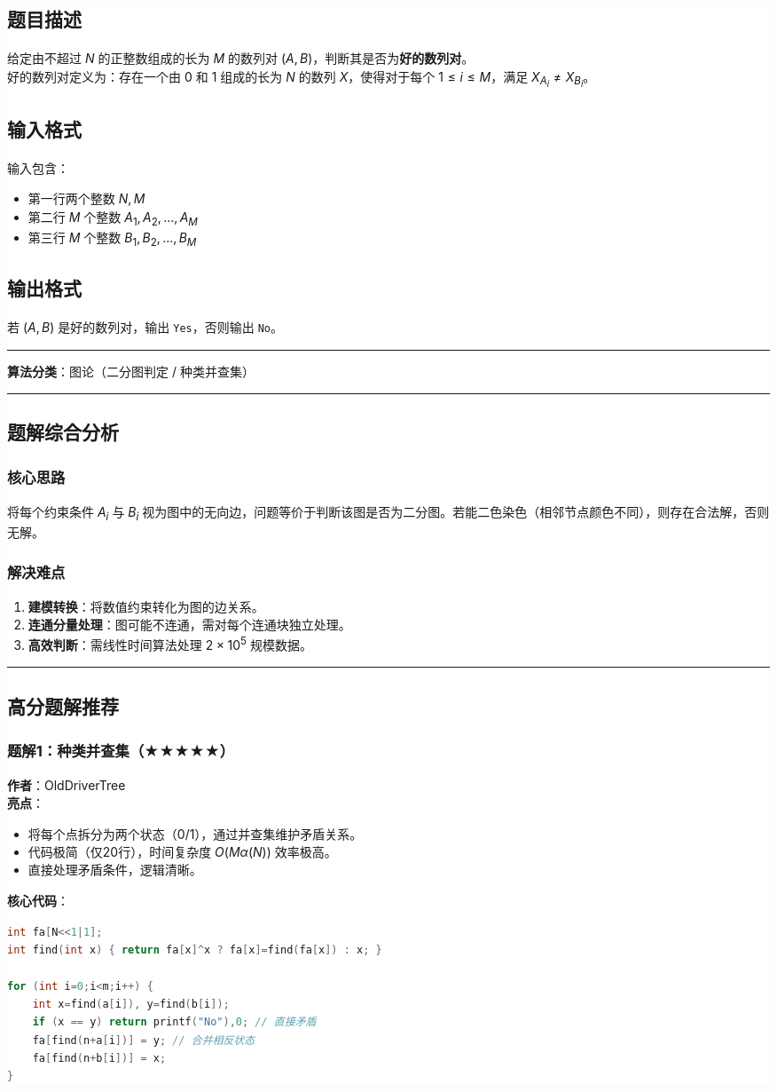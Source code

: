 ## 题目描述

给定由不超过 $N$ 的正整数组成的长为 $M$ 的数列对 $(A,B)$，判断其是否为**好的数列对**。  
好的数列对定义为：存在一个由 0 和 1 组成的长为 $N$ 的数列 $X$，使得对于每个 $1 \leq i \leq M$，满足 $X_{A_i} \neq X_{B_i}$。

## 输入格式
输入包含：
- 第一行两个整数 $N, M$
- 第二行 $M$ 个整数 $A_1, A_2, ..., A_M$
- 第三行 $M$ 个整数 $B_1, B_2, ..., B_M$

## 输出格式
若 $(A,B)$ 是好的数列对，输出 `Yes`，否则输出 `No`。

---

**算法分类**：图论（二分图判定 / 种类并查集）

---

## 题解综合分析

### 核心思路
将每个约束条件 $A_i$ 与 $B_i$ 视为图中的无向边，问题等价于判断该图是否为二分图。若能二色染色（相邻节点颜色不同），则存在合法解，否则无解。

### 解决难点
1. **建模转换**：将数值约束转化为图的边关系。
2. **连通分量处理**：图可能不连通，需对每个连通块独立处理。
3. **高效判断**：需线性时间算法处理 $2 \times 10^5$ 规模数据。

---

## 高分题解推荐

### 题解1：种类并查集（★★★★★）
**作者**：OldDriverTree  
**亮点**：
- 将每个点拆分为两个状态（0/1），通过并查集维护矛盾关系。
- 代码极简（仅20行），时间复杂度 $O(Mα(N))$ 效率极高。
- 直接处理矛盾条件，逻辑清晰。

**核心代码**：
```cpp
int fa[N<<1|1];
int find(int x) { return fa[x]^x ? fa[x]=find(fa[x]) : x; }

for (int i=0;i<m;i++) {
    int x=find(a[i]), y=find(b[i]);
    if (x == y) return printf("No"),0; // 直接矛盾
    fa[find(n+a[i])] = y; // 合并相反状态
    fa[find(n+b[i])] = x;
}
```


[problemUrl]: https://atcoder.jp/contests/abc327/tasks/abc327_d